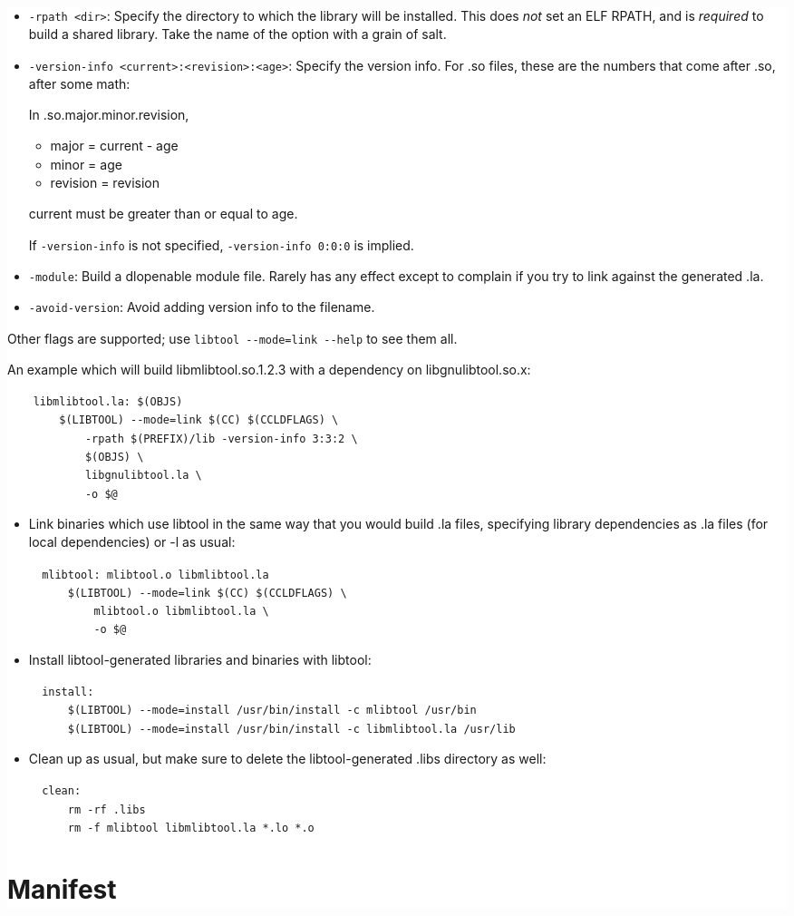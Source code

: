  * `-rpath <dir>`: Specify the directory to which the library will be
    installed. This does *not* set an ELF RPATH, and is *required* to build a
    shared library. Take the name of the option with a grain of salt.

  * `-version-info <current>:<revision>:<age>`: Specify the version info. For
    .so files, these are the numbers that come after .so, after some math:

    In .so.major.minor.revision,
    * major = current - age
    * minor = age
    * revision = revision

    current must be greater than or equal to age.

    If `-version-info` is not specified, `-version-info 0:0:0` is implied.

  * `-module`: Build a dlopenable module file. Rarely has any effect except to
    complain if you try to link against the generated .la.

  * `-avoid-version`: Avoid adding version info to the filename.

  Other flags are supported; use `libtool --mode=link --help` to see them all.

  An example which will build libmlibtool.so.1.2.3 with a dependency on
  libgnulibtool.so.x:

        libmlibtool.la: $(OBJS)
        	$(LIBTOOL) --mode=link $(CC) $(CCLDFLAGS) \
        	    -rpath $(PREFIX)/lib -version-info 3:3:2 \
        	    $(OBJS) \
        	    libgnulibtool.la \
        	    -o $@


* Link binaries which use libtool in the same way that you would build .la
  files, specifying library dependencies as .la files (for local dependencies)
  or -l as usual:

        mlibtool: mlibtool.o libmlibtool.la
        	$(LIBTOOL) --mode=link $(CC) $(CCLDFLAGS) \
        	    mlibtool.o libmlibtool.la \
        	    -o $@


* Install libtool-generated libraries and binaries with libtool:

        install:
        	$(LIBTOOL) --mode=install /usr/bin/install -c mlibtool /usr/bin
        	$(LIBTOOL) --mode=install /usr/bin/install -c libmlibtool.la /usr/lib


* Clean up as usual, but make sure to delete the libtool-generated .libs directory as well:

        clean:
        	rm -rf .libs
        	rm -f mlibtool libmlibtool.la *.lo *.o


Manifest
========

